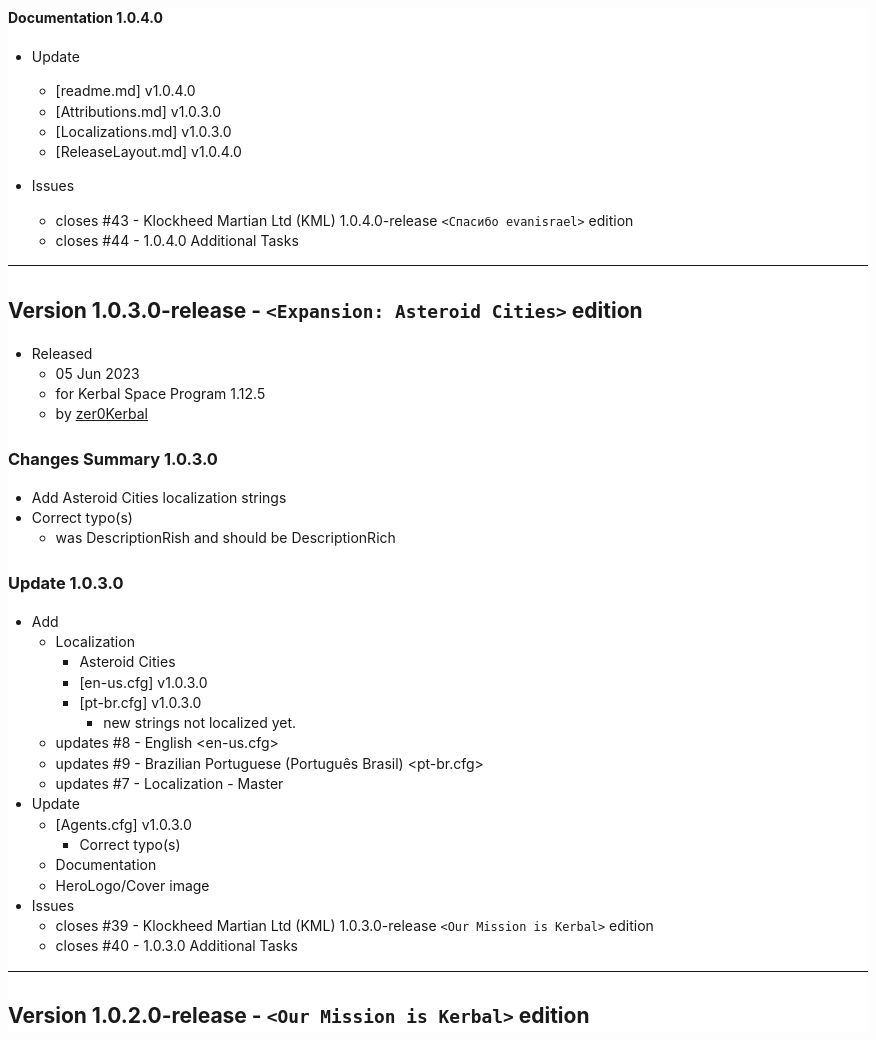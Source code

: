 #### Documentation 1.0.4.0

* Update
  * [readme.md] v1.0.4.0
  * [Attributions.md] v1.0.3.0
  * [Localizations.md] v1.0.3.0
  * [ReleaseLayout.md] v1.0.4.0

* Issues
  * closes #43 - Klockheed Martian Ltd (KML) 1.0.4.0-release `<Спасибо evanisrael>` edition
  * closes #44 - 1.0.4.0 Additional Tasks

---

## Version 1.0.3.0-release - `<Expansion: Asteroid Cities>` edition

* Released
  * 05 Jun 2023
  * for Kerbal Space Program 1.12.5
  * by [zer0Kerbal](https://github.com/zer0Kerbal)

### Changes Summary 1.0.3.0

* Add Asteroid Cities localization strings
* Correct typo(s)
  * was DescriptionRish and should be DescriptionRich

### Update 1.0.3.0

* Add
  * Localization
    * Asteroid Cities
    * [en-us.cfg] v1.0.3.0
    * [pt-br.cfg] v1.0.3.0
      * new strings not localized yet.
  * updates #8 - English <en-us.cfg>
  * updates #9 - Brazilian Portuguese (Português Brasil) <pt-br.cfg>
  * updates #7 - Localization - Master
* Update
  * [Agents.cfg] v1.0.3.0
    * Correct typo(s)
  * Documentation
  * HeroLogo/Cover image
* Issues
  * closes #39 - Klockheed Martian Ltd (KML) 1.0.3.0-release `<Our Mission is Kerbal>` edition
  * closes #40 - 1.0.3.0 Additional Tasks

---

## Version 1.0.2.0-release - `<Our Mission is Kerbal>` edition
